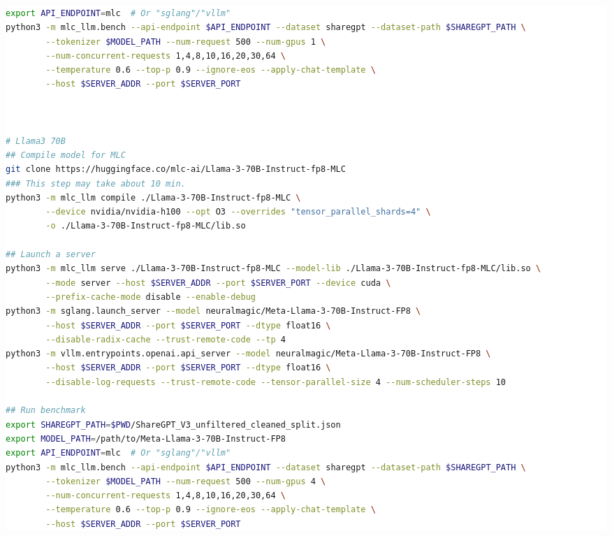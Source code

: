 ```bash
export API_ENDPOINT=mlc  # Or "sglang"/"vllm"
python3 -m mlc_llm.bench --api-endpoint $API_ENDPOINT --dataset sharegpt --dataset-path $SHAREGPT_PATH \
        --tokenizer $MODEL_PATH --num-request 500 --num-gpus 1 \
        --num-concurrent-requests 1,4,8,10,16,20,30,64 \
        --temperature 0.6 --top-p 0.9 --ignore-eos --apply-chat-template \
        --host $SERVER_ADDR --port $SERVER_PORT



# Llama3 70B
## Compile model for MLC
git clone https://huggingface.co/mlc-ai/Llama-3-70B-Instruct-fp8-MLC
### This step may take about 10 min.
python3 -m mlc_llm compile ./Llama-3-70B-Instruct-fp8-MLC \
        --device nvidia/nvidia-h100 --opt O3 --overrides "tensor_parallel_shards=4" \
        -o ./Llama-3-70B-Instruct-fp8-MLC/lib.so

## Launch a server
python3 -m mlc_llm serve ./Llama-3-70B-Instruct-fp8-MLC --model-lib ./Llama-3-70B-Instruct-fp8-MLC/lib.so \
        --mode server --host $SERVER_ADDR --port $SERVER_PORT --device cuda \
        --prefix-cache-mode disable --enable-debug
python3 -m sglang.launch_server --model neuralmagic/Meta-Llama-3-70B-Instruct-FP8 \
        --host $SERVER_ADDR --port $SERVER_PORT --dtype float16 \
        --disable-radix-cache --trust-remote-code --tp 4
python3 -m vllm.entrypoints.openai.api_server --model neuralmagic/Meta-Llama-3-70B-Instruct-FP8 \
        --host $SERVER_ADDR --port $SERVER_PORT --dtype float16 \
        --disable-log-requests --trust-remote-code --tensor-parallel-size 4 --num-scheduler-steps 10

## Run benchmark
export SHAREGPT_PATH=$PWD/ShareGPT_V3_unfiltered_cleaned_split.json
export MODEL_PATH=/path/to/Meta-Llama-3-70B-Instruct-FP8
export API_ENDPOINT=mlc  # Or "sglang"/"vllm"
python3 -m mlc_llm.bench --api-endpoint $API_ENDPOINT --dataset sharegpt --dataset-path $SHAREGPT_PATH \
        --tokenizer $MODEL_PATH --num-request 500 --num-gpus 4 \
        --num-concurrent-requests 1,4,8,10,16,20,30,64 \
        --temperature 0.6 --top-p 0.9 --ignore-eos --apply-chat-template \
        --host $SERVER_ADDR --port $SERVER_PORT
```



